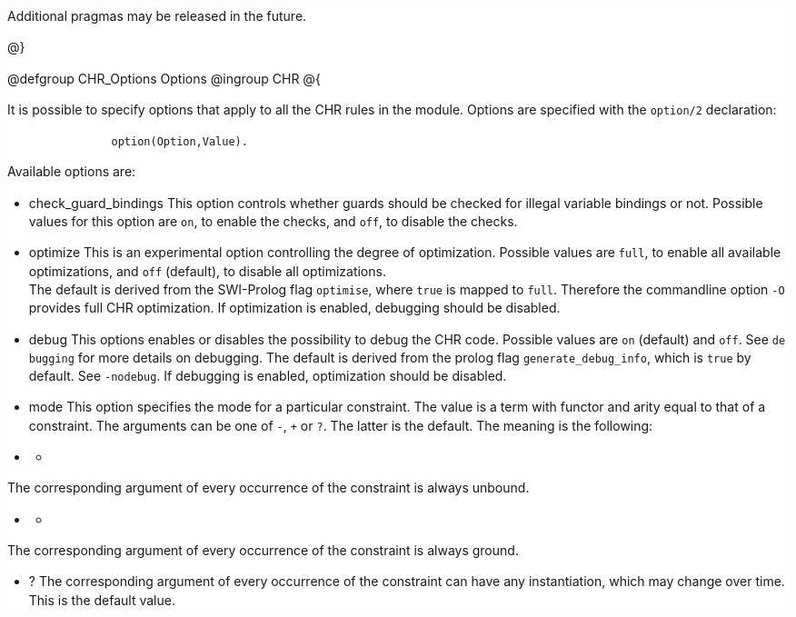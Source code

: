 
Additional pragmas may be released in the future.


@} 


@defgroup CHR_Options Options
@ingroup CHR
@{

It is possible to specify options that apply to all the CHR rules in the module.
Options are specified with the `option/2` declaration:

~~~~~
                option(Option,Value).
~~~~~

Available options are:

+ check_guard_bindings
This option controls whether guards should be checked for illegal
variable bindings or not. Possible values for this option are
`on`, to enable the checks, and `off`, to disable the
checks.

+ optimize
This is an experimental option controlling the degree of optimization.
Possible values are `full`, to enable all available
optimizations, and `off` (default), to disable all optimizations.  
The default is derived from the SWI-Prolog flag `optimise`, where
`true` is mapped to `full`.  Therefore the commandline
option `-O` provides full CHR optimization.
If optimization is enabled, debugging should be disabled.

+ debug
This options enables or disables the possibility to debug the CHR code.
Possible values are `on` (default) and `off`. See
`debugging` for more details on debugging.  The default is
derived from the prolog flag `generate_debug_info`, which
is `true` by default.  See `-nodebug`.
If debugging is enabled, optimization should be disabled.

+ mode
This option specifies the mode for a particular constraint. The
value is a term with functor and arity equal to that of a constraint.
The arguments can be one of `-`, `+` or `?`.
The latter is the default. The meaning is the following:

+ -
The corresponding argument of every occurrence
of the constraint is always unbound.
+ + 
The corresponding argument of every occurrence
of the constraint is always ground.
+ ?
The corresponding argument of every occurrence
of the constraint can have any instantiation, which may change
over time. This is the default value.
